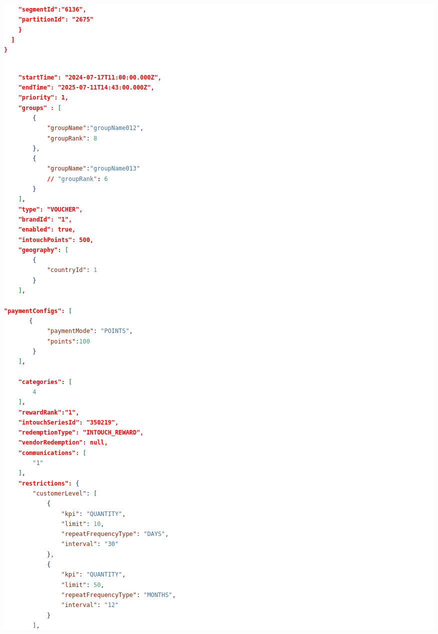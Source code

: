 ```json With segment information
    "segmentId":"6136",
    "partitionId": "2675"
    }
  ]
}
```
```json With linking reward to multiple group

    "startTime": "2024-07-17T11:00:00.000Z",
    "endTime": "2025-07-11T14:43:00.000Z",
    "priority": 1,
    "groups" : [
        {
            "groupName":"groupName012",
            "groupRank": 8
        },
        {
            "groupName":"groupName013"
            // "groupRank": 6
        }
    ],
    "type": "VOUCHER",
    "brandId": "1",
    "enabled": true,
    "intouchPoints": 500,
    "geography": [
        {
            "countryId": 1
        }
    ],

"paymentConfigs": [
       {
            "paymentMode": "POINTS",
            "points":100
        }
    ],

    "categories": [
        4
    ],
    "rewardRank":"1",
    "intouchSeriesId": "350219",
    "redemptionType": "INTOUCH_REWARD",
    "vendorRedemption": null,
    "communications": [
        "1"
    ],
    "restrictions": {
        "customerLevel": [
            {
                "kpi": "QUANTITY",
                "limit": 10,
                "repeatFrequencyType": "DAYS",
                "interval": "30"
            },
            {
                "kpi": "QUANTITY",
                "limit": 50,
                "repeatFrequencyType": "MONTHS",
                "interval": "12"
            }
        ],
```
